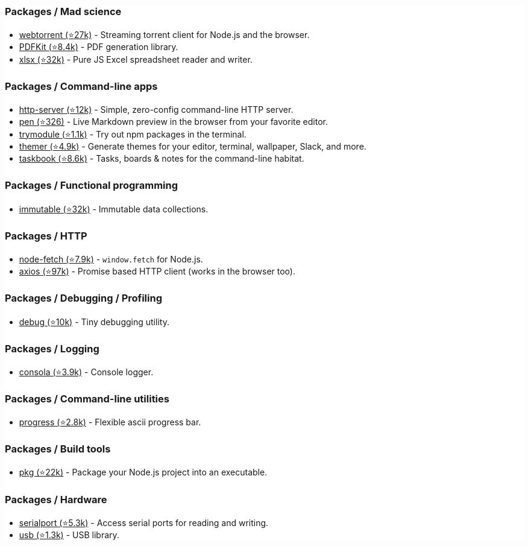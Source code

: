 ### Packages / Mad science

*   [webtorrent (⭐27k)](https://github.com/webtorrent/webtorrent) - Streaming torrent client for Node.js and the browser.
*   [PDFKit (⭐8.4k)](https://github.com/foliojs/pdfkit) - PDF generation library.
*   [xlsx (⭐32k)](https://github.com/SheetJS/sheetjs) - Pure JS Excel spreadsheet reader and writer.

### Packages / Command-line apps

*   [http-server (⭐12k)](https://github.com/http-party/http-server) - Simple, zero-config command-line HTTP server.
*   [pen (⭐326)](https://github.com/hatashiro/pen) - Live Markdown preview in the browser from your favorite editor.
*   [trymodule (⭐1.1k)](https://github.com/victorb/trymodule) - Try out npm packages in the terminal.
*   [themer (⭐4.9k)](https://github.com/themerdev/themer) - Generate themes for your editor, terminal, wallpaper, Slack, and more.
*   [taskbook (⭐8.6k)](https://github.com/klaussinani/taskbook) - Tasks, boards & notes for the command-line habitat.

### Packages / Functional programming

*   [immutable (⭐32k)](https://github.com/immutable-js/immutable-js) - Immutable data collections.

### Packages / HTTP

*   [node-fetch (⭐7.9k)](https://github.com/node-fetch/node-fetch) - `window.fetch` for Node.js.
*   [axios (⭐97k)](https://github.com/axios/axios) - Promise based HTTP client (works in the browser too).

### Packages / Debugging / Profiling

*   [debug (⭐10k)](https://github.com/debug-js/debug) - Tiny debugging utility.

### Packages / Logging

*   [consola (⭐3.9k)](https://github.com/unjs/consola) - Console logger.

### Packages / Command-line utilities

*   [progress (⭐2.8k)](https://github.com/visionmedia/node-progress) - Flexible ascii progress bar.

### Packages / Build tools

*   [pkg (⭐22k)](https://github.com/vercel/pkg) - Package your Node.js project into an executable.

### Packages / Hardware

*   [serialport (⭐5.3k)](https://github.com/serialport/node-serialport) - Access serial ports for reading and writing.
*   [usb (⭐1.3k)](https://github.com/node-usb/node-usb) - USB library.
